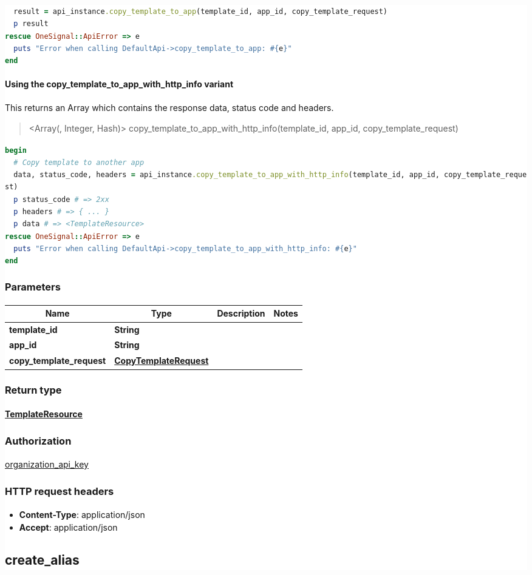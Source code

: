 ```ruby
  result = api_instance.copy_template_to_app(template_id, app_id, copy_template_request)
  p result
rescue OneSignal::ApiError => e
  puts "Error when calling DefaultApi->copy_template_to_app: #{e}"
end
```

#### Using the copy_template_to_app_with_http_info variant

This returns an Array which contains the response data, status code and headers.

> <Array(<TemplateResource>, Integer, Hash)> copy_template_to_app_with_http_info(template_id, app_id, copy_template_request)

```ruby
begin
  # Copy template to another app
  data, status_code, headers = api_instance.copy_template_to_app_with_http_info(template_id, app_id, copy_template_request)
  p status_code # => 2xx
  p headers # => { ... }
  p data # => <TemplateResource>
rescue OneSignal::ApiError => e
  puts "Error when calling DefaultApi->copy_template_to_app_with_http_info: #{e}"
end
```

### Parameters

| Name | Type | Description | Notes |
| ---- | ---- | ----------- | ----- |
| **template_id** | **String** |  |  |
| **app_id** | **String** |  |  |
| **copy_template_request** | [**CopyTemplateRequest**](CopyTemplateRequest.md) |  |  |

### Return type

[**TemplateResource**](TemplateResource.md)

### Authorization

[organization_api_key](../README.md#organization_api_key)

### HTTP request headers

- **Content-Type**: application/json
- **Accept**: application/json


## create_alias
